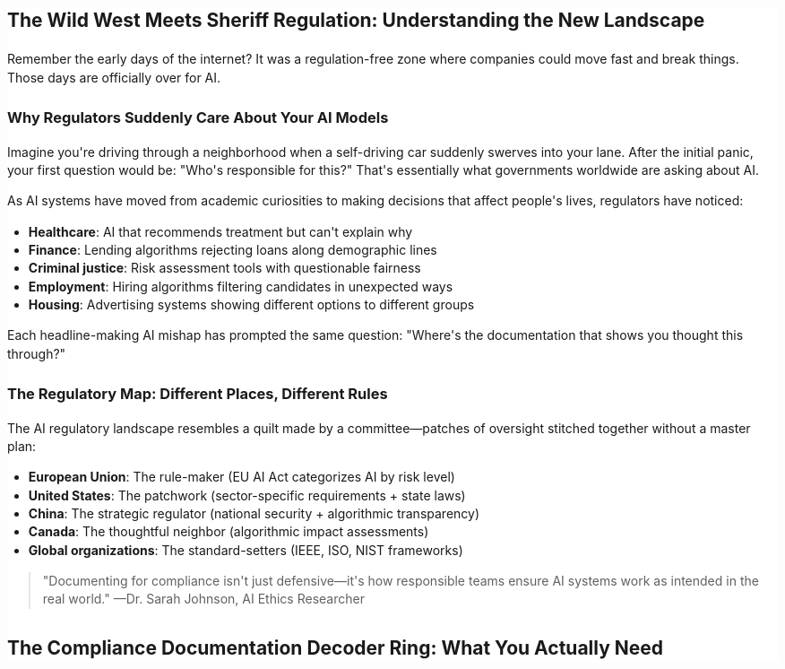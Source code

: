 ## The Wild West Meets Sheriff Regulation: Understanding the New Landscape

Remember the early days of the internet? It was a regulation-free zone where companies could move fast and break things. Those days are officially over for AI.

### Why Regulators Suddenly Care About Your AI Models

Imagine you're driving through a neighborhood when a self-driving car suddenly swerves into your lane. After the initial panic, your first question would be: "Who's responsible for this?" That's essentially what governments worldwide are asking about AI.

As AI systems have moved from academic curiosities to making decisions that affect people's lives, regulators have noticed:

- **Healthcare**: AI that recommends treatment but can't explain why
- **Finance**: Lending algorithms rejecting loans along demographic lines
- **Criminal justice**: Risk assessment tools with questionable fairness
- **Employment**: Hiring algorithms filtering candidates in unexpected ways
- **Housing**: Advertising systems showing different options to different groups

Each headline-making AI mishap has prompted the same question: "Where's the documentation that shows you thought this through?"

### The Regulatory Map: Different Places, Different Rules

The AI regulatory landscape resembles a quilt made by a committee—patches of oversight stitched together without a master plan:

- **European Union**: The rule-maker (EU AI Act categorizes AI by risk level)
- **United States**: The patchwork (sector-specific requirements + state laws)
- **China**: The strategic regulator (national security + algorithmic transparency)
- **Canada**: The thoughtful neighbor (algorithmic impact assessments)
- **Global organizations**: The standard-setters (IEEE, ISO, NIST frameworks)

> "Documenting for compliance isn't just defensive—it's how responsible teams ensure AI systems work as intended in the real world." —Dr. Sarah Johnson, AI Ethics Researcher

<script async src="https://pagead2.googlesyndication.com/pagead/js/adsbygoogle.js?client=ca-pub-7149683584202371"
      crossorigin="anonymous"></script>
  
  <ins class="adsbygoogle"
      style="display:block"
      data-ad-client="ca-pub-7149683584202371"
      data-ad-slot="7422872052"
      data-ad-format="auto"
      data-full-width-responsive="true"></ins>
  <script>
      (adsbygoogle = window.adsbygoogle || []).push({});
  </script>

## The Compliance Documentation Decoder Ring: What You Actually Need

